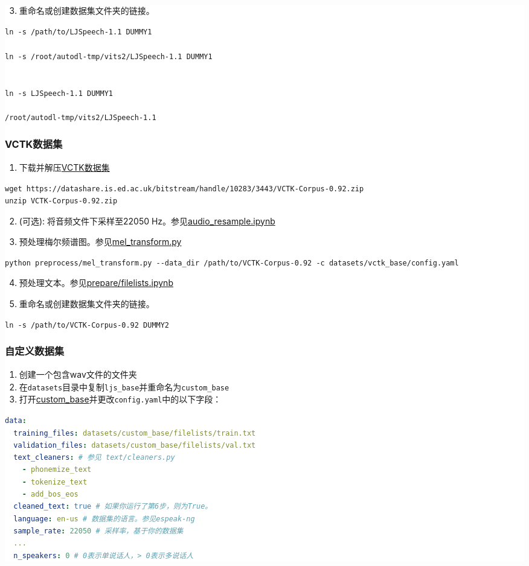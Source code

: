 

3. 重命名或创建数据集文件夹的链接。

```shell
ln -s /path/to/LJSpeech-1.1 DUMMY1

ln -s /root/autodl-tmp/vits2/LJSpeech-1.1 DUMMY1


ln -s LJSpeech-1.1 DUMMY1

/root/autodl-tmp/vits2/LJSpeech-1.1
```

### VCTK数据集

1. 下载并解压[VCTK数据集](https://www.kaggle.com/datasets/showmik50/vctk-dataset)

```shell
wget https://datashare.is.ed.ac.uk/bitstream/handle/10283/3443/VCTK-Corpus-0.92.zip
unzip VCTK-Corpus-0.92.zip
```

2. (可选): 将音频文件下采样至22050 Hz。参见[audio_resample.ipynb](preprocess/audio_resample.ipynb)

3. 预处理梅尔频谱图。参见[mel_transform.py](preprocess/mel_transform.py)

```shell
python preprocess/mel_transform.py --data_dir /path/to/VCTK-Corpus-0.92 -c datasets/vctk_base/config.yaml
```

4. 预处理文本。参见[prepare/filelists.ipynb](datasets/ljs_base/prepare/filelists.ipynb)

5. 重命名或创建数据集文件夹的链接。

```shell
ln -s /path/to/VCTK-Corpus-0.92 DUMMY2
```

### 自定义数据集

1. 创建一个包含wav文件的文件夹
2. 在`datasets`目录中复制`ljs_base`并重命名为`custom_base`
3. 打开[custom_base](datasets/custom_base)并更改`config.yaml`中的以下字段：

```yaml
data:
  training_files: datasets/custom_base/filelists/train.txt
  validation_files: datasets/custom_base/filelists/val.txt
  text_cleaners: # 参见 text/cleaners.py
    - phonemize_text
    - tokenize_text
    - add_bos_eos
  cleaned_text: true # 如果你运行了第6步，则为True。
  language: en-us # 数据集的语言。参见espeak-ng
  sample_rate: 22050 # 采样率，基于你的数据集
  ...
  n_speakers: 0 # 0表示单说话人，> 0表示多说话人
```
